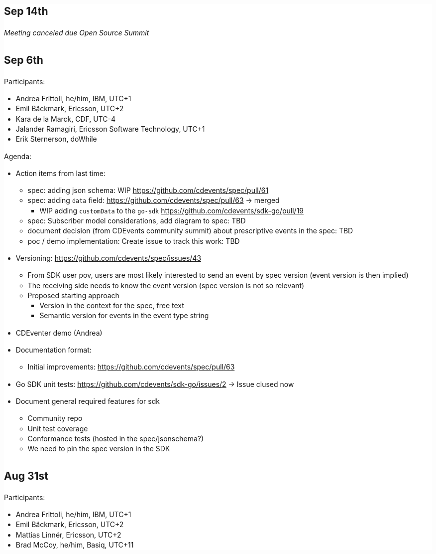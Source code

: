 

## Sep 14th
*Meeting canceled due Open Source Summit*

## Sep 6th

Participants:

- Andrea Frittoli, he/him, IBM, UTC+1
- Emil Bäckmark, Ericsson, UTC+2
- Kara de la Marck, CDF, UTC-4
- Jalander Ramagiri, Ericsson Software Technology, UTC+1
- Erik Sternerson, doWhile

Agenda:

- Action items from last time:
    - spec: adding json schema: WIP https://github.com/cdevents/spec/pull/61
    - spec: adding `data` field: https://github.com/cdevents/spec/pull/63 -> merged
        - WIP adding `customData` to the `go-sdk` https://github.com/cdevents/sdk-go/pull/19
    - spec: Subscriber model considerations, add diagram to spec: TBD
    - document decision (from CDEvents community summit) about prescriptive events in the spec: TBD
    - poc / demo implementation: Create issue to track this work: TBD

- Versioning: https://github.com/cdevents/spec/issues/43
    - From SDK user pov, users are most likely interested to send an event by spec version (event version is then implied)
    - The receiving side needs to know the event version (spec version is not so relevant)
    - Proposed starting approach
        - Version in the context for the spec, free text
        - Semantic version for events in the event type string

- CDEventer demo (Andrea)

- Documentation format:
    - Initial improvements: https://github.com/cdevents/spec/pull/63

- Go SDK unit tests: https://github.com/cdevents/sdk-go/issues/2 -> Issue clused now

- Document general required features for sdk
    - Community repo
    - Unit test coverage
    - Conformance tests (hosted in the spec/jsonschema?)
    - We need to pin the spec version in the SDK


## Aug 31st

Participants:
- Andrea Frittoli, he/him, IBM, UTC+1
- Emil Bäckmark, Ericsson, UTC+2
- Mattias Linnér, Ericsson, UTC+2
- Brad McCoy, he/him, Basiq, UTC+11

